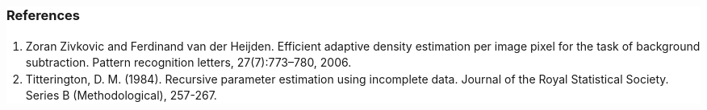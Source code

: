 ### References
1. Zoran Zivkovic and Ferdinand van der Heijden. Efficient adaptive density estimation per image pixel for the task of background subtraction. Pattern recognition letters, 27(7):773–780, 2006.
2. Titterington, D. M. (1984). Recursive parameter estimation using incomplete data. Journal of the Royal Statistical Society. Series B (Methodological), 257-267.
